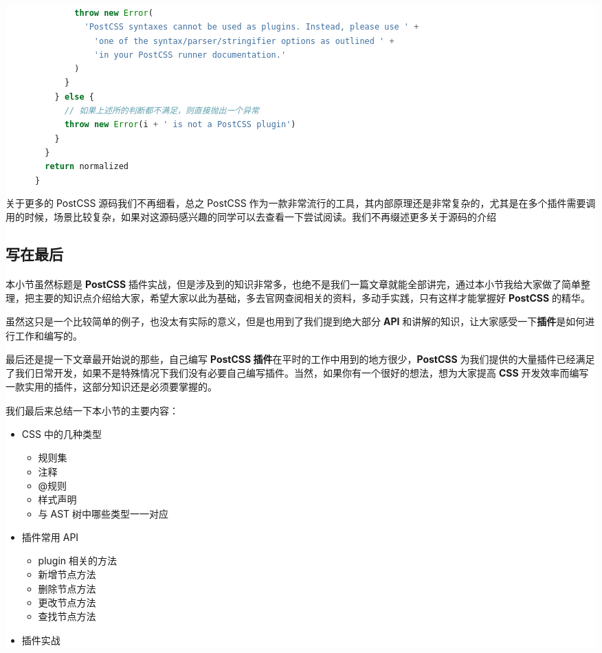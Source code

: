 ```js
              throw new Error(
                'PostCSS syntaxes cannot be used as plugins. Instead, please use ' +
                  'one of the syntax/parser/stringifier options as outlined ' +
                  'in your PostCSS runner documentation.'
              )
            }
          } else {
            // 如果上述所的判断都不满足，则直接抛出一个异常
            throw new Error(i + ' is not a PostCSS plugin')
          }
        }
        return normalized
      }
```
关于更多的 PostCSS 源码我们不再细看，总之 PostCSS 作为一款非常流行的工具，其内部原理还是非常复杂的，尤其是在多个插件需要调用的时候，场景比较复杂，如果对这源码感兴趣的同学可以去查看一下尝试阅读。我们不再缀述更多关于源码的介绍



## 写在最后

本小节虽然标题是 **PostCSS** 插件实战，但是涉及到的知识非常多，也绝不是我们一篇文章就能全部讲完，通过本小节我给大家做了简单整理，把主要的知识点介绍给大家，希望大家以此为基础，多去官网查阅相关的资料，多动手实践，只有这样才能掌握好 **PostCSS** 的精华。

虽然这只是一个比较简单的例子，也没太有实际的意义，但是也用到了我们提到绝大部分 **API** 和讲解的知识，让大家感受一下**插件**是如何进行工作和编写的。

最后还是提一下文章最开始说的那些，自己编写 **PostCSS 插件**在平时的工作中用到的地方很少，**PostCSS** 为我们提供的大量插件已经满足了我们日常开发，如果不是特殊情况下我们没有必要自己编写插件。当然，如果你有一个很好的想法，想为大家提高 **CSS** 开发效率而编写一款实用的插件，这部分知识还是必须要掌握的。

我们最后来总结一下本小节的主要内容：

*   CSS 中的几种类型

    *   规则集
    *   注释
    *   @规则
    *   样式声明
    *   与 AST 树中哪些类型一一对应

*   插件常用 API

    *   plugin 相关的方法
    *   新增节点方法
    *   删除节点方法
    *   更改节点方法
    *   查找节点方法

*   插件实战

